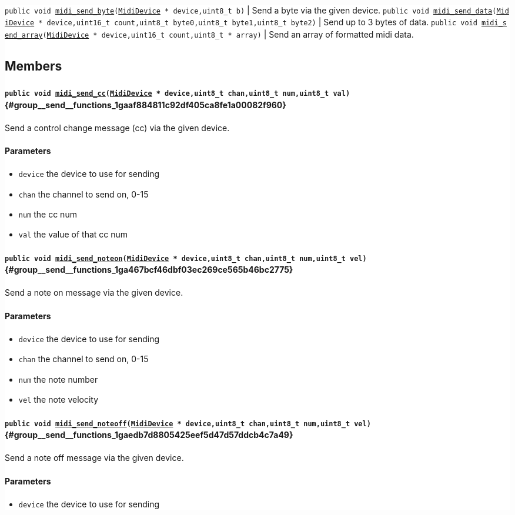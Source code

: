`public void `[`midi_send_byte`](#group__send__functions_1ga857e85eb90b288385642d4d991e09881)`(`[`MidiDevice`](.build/in/internals_midi_device.md#struct__midi__device)` * device,uint8_t b)`            | Send a byte via the given device.
`public void `[`midi_send_data`](#group__send__functions_1ga36e2f2e45369d911b76969361679054b)`(`[`MidiDevice`](.build/in/internals_midi_device.md#struct__midi__device)` * device,uint16_t count,uint8_t byte0,uint8_t byte1,uint8_t byte2)`            | Send up to 3 bytes of data.
`public void `[`midi_send_array`](#group__send__functions_1ga245243cb1da18d2cea18d4b18d846ead)`(`[`MidiDevice`](.build/in/internals_midi_device.md#struct__midi__device)` * device,uint16_t count,uint8_t * array)`            | Send an array of formatted midi data.

## Members

#### `public void `[`midi_send_cc`](#group__send__functions_1gaaf884811c92df405ca8fe1a00082f960)`(`[`MidiDevice`](.build/in/internals_midi_device.md#struct__midi__device)` * device,uint8_t chan,uint8_t num,uint8_t val)` {#group__send__functions_1gaaf884811c92df405ca8fe1a00082f960}

Send a control change message (cc) via the given device.

#### Parameters
* `device` the device to use for sending 

* `chan` the channel to send on, 0-15 

* `num` the cc num 

* `val` the value of that cc num

#### `public void `[`midi_send_noteon`](#group__send__functions_1ga467bcf46dbf03ec269ce565b46bc2775)`(`[`MidiDevice`](.build/in/internals_midi_device.md#struct__midi__device)` * device,uint8_t chan,uint8_t num,uint8_t vel)` {#group__send__functions_1ga467bcf46dbf03ec269ce565b46bc2775}

Send a note on message via the given device.

#### Parameters
* `device` the device to use for sending 

* `chan` the channel to send on, 0-15 

* `num` the note number 

* `vel` the note velocity

#### `public void `[`midi_send_noteoff`](#group__send__functions_1gaedb7d8805425eef5d47d57ddcb4c7a49)`(`[`MidiDevice`](.build/in/internals_midi_device.md#struct__midi__device)` * device,uint8_t chan,uint8_t num,uint8_t vel)` {#group__send__functions_1gaedb7d8805425eef5d47d57ddcb4c7a49}

Send a note off message via the given device.

#### Parameters
* `device` the device to use for sending 
